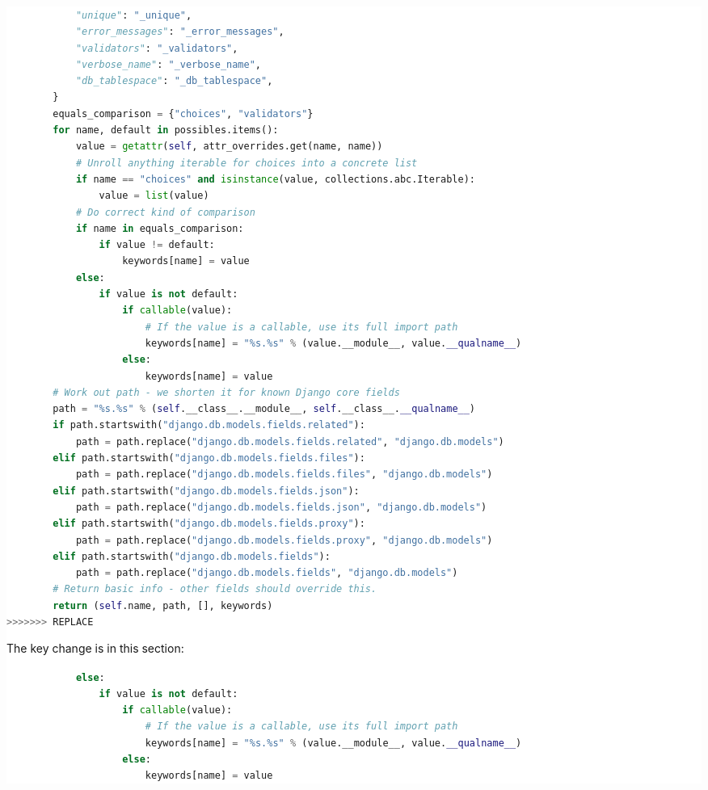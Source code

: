 ```python
            "unique": "_unique",
            "error_messages": "_error_messages",
            "validators": "_validators",
            "verbose_name": "_verbose_name",
            "db_tablespace": "_db_tablespace",
        }
        equals_comparison = {"choices", "validators"}
        for name, default in possibles.items():
            value = getattr(self, attr_overrides.get(name, name))
            # Unroll anything iterable for choices into a concrete list
            if name == "choices" and isinstance(value, collections.abc.Iterable):
                value = list(value)
            # Do correct kind of comparison
            if name in equals_comparison:
                if value != default:
                    keywords[name] = value
            else:
                if value is not default:
                    if callable(value):
                        # If the value is a callable, use its full import path
                        keywords[name] = "%s.%s" % (value.__module__, value.__qualname__)
                    else:
                        keywords[name] = value
        # Work out path - we shorten it for known Django core fields
        path = "%s.%s" % (self.__class__.__module__, self.__class__.__qualname__)
        if path.startswith("django.db.models.fields.related"):
            path = path.replace("django.db.models.fields.related", "django.db.models")
        elif path.startswith("django.db.models.fields.files"):
            path = path.replace("django.db.models.fields.files", "django.db.models")
        elif path.startswith("django.db.models.fields.json"):
            path = path.replace("django.db.models.fields.json", "django.db.models")
        elif path.startswith("django.db.models.fields.proxy"):
            path = path.replace("django.db.models.fields.proxy", "django.db.models")
        elif path.startswith("django.db.models.fields"):
            path = path.replace("django.db.models.fields", "django.db.models")
        # Return basic info - other fields should override this.
        return (self.name, path, [], keywords)
>>>>>>> REPLACE
```

The key change is in this section:

```python
            else:
                if value is not default:
                    if callable(value):
                        # If the value is a callable, use its full import path  
                        keywords[name] = "%s.%s" % (value.__module__, value.__qualname__)
                    else:
                        keywords[name] = value
```
